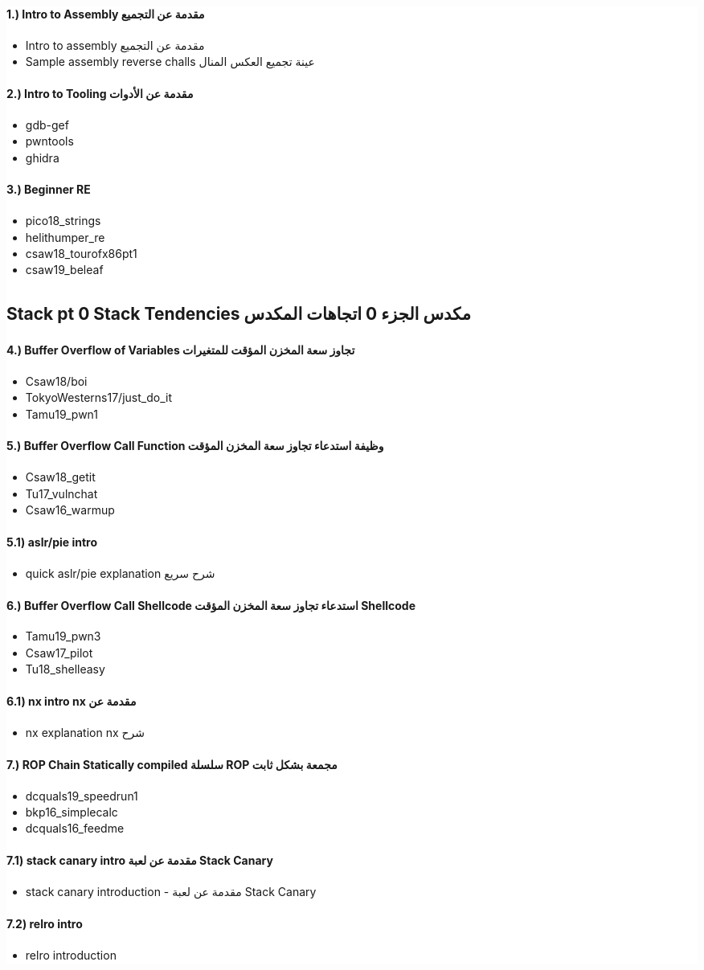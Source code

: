 #### 1.) Intro to Assembly     مقدمة عن التجميع
-    Intro to assembly  مقدمة عن التجميع
-    Sample assembly reverse challs  عينة تجميع العكس المنال

#### 2.) Intro to Tooling     مقدمة عن الأدوات
-    gdb-gef     
-    pwntools
-    ghidra

#### 3.) Beginner RE     
-    pico18_strings     
-    helithumper_re
-    csaw18_tourofx86pt1     
-    csaw19_beleaf

## Stack pt 0 Stack Tendencies  مكدس الجزء 0 اتجاهات المكدس

#### 4.) Buffer Overflow of Variables  تجاوز سعة المخزن المؤقت للمتغيرات
-    Csaw18/boi
-    TokyoWesterns17/just_do_it
-    Tamu19_pwn1

#### 5.) Buffer Overflow Call Function  وظيفة استدعاء تجاوز سعة المخزن المؤقت
-    Csaw18_getit     
-    Tu17_vulnchat
-    Csaw16_warmup

#### 5.1) aslr/pie intro     
-    quick aslr/pie explanation  شرح سريع

#### 6.) Buffer Overflow Call Shellcode  استدعاء تجاوز سعة المخزن المؤقت Shellcode
-    Tamu19_pwn3  
-    Csaw17_pilot
-    Tu18_shelleasy  

#### 6.1) nx intro     nx مقدمة عن 
-    nx explanation  nx شرح

#### 7.) ROP Chain Statically compiled  سلسلة ROP مجمعة بشكل ثابت
-    dcquals19_speedrun1
-    bkp16_simplecalc
-    dcquals16_feedme

#### 7.1) stack canary intro     مقدمة عن لعبة Stack Canary
-    stack canary introduction  - مقدمة عن لعبة Stack Canary

#### 7.2) relro intro     
-    relro introduction
